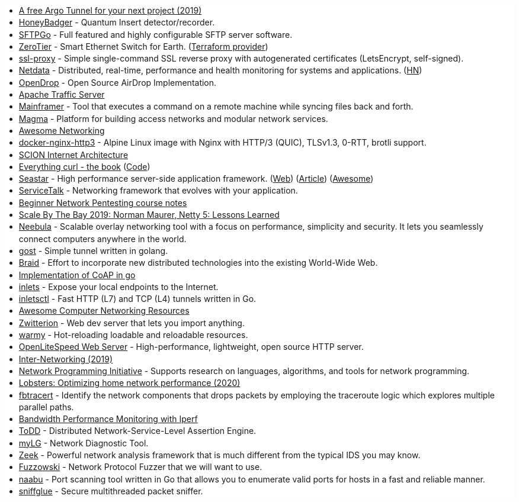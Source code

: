- [A free Argo Tunnel for your next project (2019)](https://blog.cloudflare.com/a-free-argo-tunnel-for-your-next-project/)
- [HoneyBadger](https://github.com/david415/HoneyBadger) - Quantum Insert detector/recorder.
- [SFTPGo](https://github.com/drakkan/sftpgo) - Full featured and highly configurable SFTP server software.
- [ZeroTier](https://github.com/zerotier/ZeroTierOne) - Smart Ethernet Switch for Earth. ([Terraform provider](https://github.com/cormacrelf/terraform-provider-zerotier))
- [ssl-proxy](https://github.com/suyashkumar/ssl-proxy) - Simple single-command SSL reverse proxy with autogenerated certificates (LetsEncrypt, self-signed).
- [Netdata](https://github.com/netdata/netdata) - Distributed, real-time, performance and health monitoring for systems and applications. ([HN](https://news.ycombinator.com/item?id=26886792))
- [OpenDrop](https://github.com/seemoo-lab/opendrop) - Open Source AirDrop Implementation.
- [Apache Traffic Server](https://github.com/apache/trafficserver)
- [Mainframer](https://github.com/buildfoundation/mainframer) - Tool that executes a command on a remote machine while syncing files back and forth.
- [Magma](https://github.com/facebookincubator/magma) - Platform for building access networks and modular network services.
- [Awesome Networking](https://github.com/clowwindy/Awesome-Networking)
- [docker-nginx-http3](https://github.com/RanadeepPolavarapu/docker-nginx-http3) - Alpine Linux image with Nginx with HTTP/3 (QUIC), TLSv1.3, 0-RTT, brotli support.
- [SCION Internet Architecture](https://github.com/scionproto/scion)
- [Everything curl - the book](https://ec.haxx.se) ([Code](https://github.com/bagder/everything-curl))
- [Seastar](https://github.com/scylladb/seastar) - High performance server-side application framework. ([Web](http://seastar.io/)) ([Article](https://www.scylladb.com/2020/03/26/avi-kivity-at-core-c-2019/)) ([Awesome](https://github.com/dotnwat/awesome-seastar))
- [ServiceTalk](https://github.com/apple/servicetalk/) - Networking framework that evolves with your application.
- [Beginner Network Pentesting course notes](https://github.com/hmaverickadams/Beginner-Network-Pentesting)
- [Scale By The Bay 2019: Norman Maurer, Netty 5: Lessons Learned](https://www.youtube.com/watch?v=hvYqSz_BgUM&list=PLNESult6cnOlb1BAO4o2T3DdNbMnCpTjp&index=24&t=0s)
- [Neebula](https://github.com/slackhq/nebula) - Scalable overlay networking tool with a focus on performance, simplicity and security. It lets you seamlessly connect computers anywhere in the world.
- [gost](https://github.com/ginuerzh/gost) - Simple tunnel written in golang.
- [Braid](https://braid.news/) - Effort to incorporate new distributed technologies into the existing World-Wide Web.
- [Implementation of CoAP in go](https://github.com/dustin/go-coap)
- [inlets](https://github.com/inlets/inlets) - Expose your local endpoints to the Internet.
- [inletsctl](https://github.com/inlets/inletsctl) - Fast HTTP (L7) and TCP (L4) tunnels written in Go.
- [Awesome Computer Networking Resources](https://github.com/nyquist/awesome-networking)
- [Zwitterion](https://github.com/lastmjs/zwitterion) - Web dev server that lets you import anything.
- [warmy](https://github.com/phaazon/warmy) - Hot-reloading loadable and reloadable resources.
- [OpenLiteSpeed Web Server](https://github.com/litespeedtech/openlitespeed) - High-performance, lightweight, open source HTTP server.
- [Inter-Networking (2019)](https://technicshistory.com/2019/12/30/inter-networking/)
- [Network Programming Initiative](https://network-programming.org/) - Supports research on languages, algorithms, and tools for network programming.
- [Lobsters: Optimizing home network performance (2020)](https://lobste.rs/s/fjkjum/optimizing_home_network_performance)
- [fbtracert](https://github.com/facebook/fbtracert) - Identify the network components that drops packets by employing the traceroute logic which explores multiple parallel paths.
- [Bandwidth Performance Monitoring with Iperf](https://github.com/nerdalert/cloud-bandwidth)
- [ToDD](https://github.com/toddproject/todd) - Distributed Network-Service-Level Assertion Engine.
- [myLG](https://github.com/mehrdadrad/mylg) - Network Diagnostic Tool.
- [Zeek](https://github.com/zeek/zeek) - Powerful network analysis framework that is much different from the typical IDS you may know.
- [Fuzzowski](https://github.com/nccgroup/fuzzowski) - Network Protocol Fuzzer that we will want to use.
- [naabu](https://github.com/projectdiscovery/naabu) - Port scanning tool written in Go that allows you to enumerate valid ports for hosts in a fast and reliable manner.
- [sniffglue](https://github.com/kpcyrd/sniffglue) - Secure multithreaded packet sniffer.